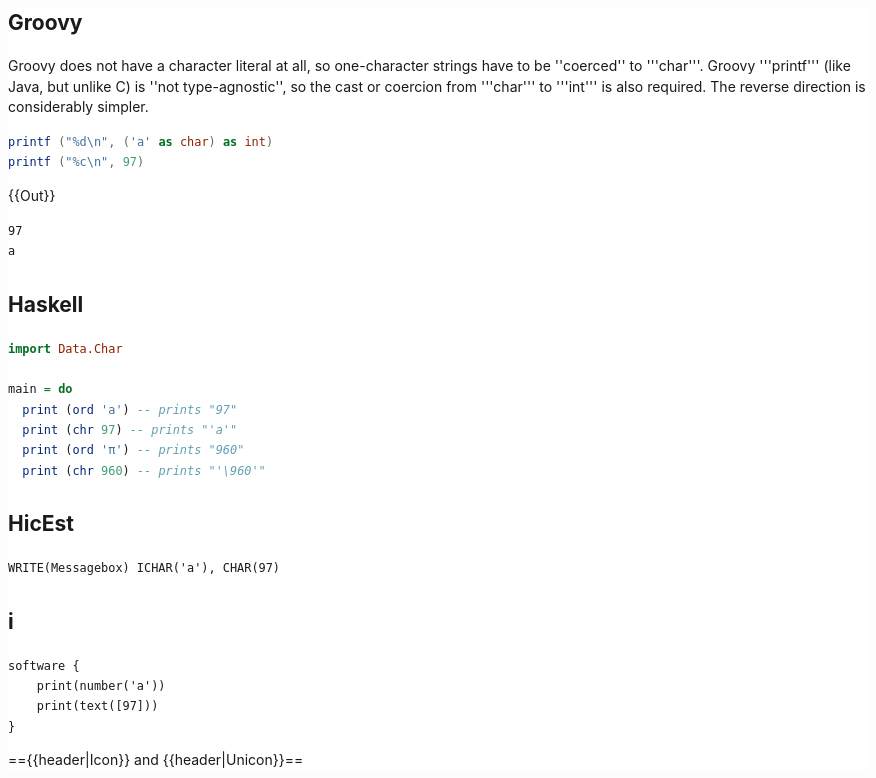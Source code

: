 

## Groovy

Groovy does not have a character literal at all, so one-character strings have to be ''coerced'' to '''char'''. Groovy '''printf''' (like Java, but unlike C) is ''not type-agnostic'', so the cast or coercion from '''char''' to '''int''' is also required. The reverse direction is considerably simpler.

```groovy
printf ("%d\n", ('a' as char) as int)
printf ("%c\n", 97)
```

{{Out}}

```txt
97
a
```



## Haskell


```haskell
import Data.Char

main = do
  print (ord 'a') -- prints "97"
  print (chr 97) -- prints "'a'"
  print (ord 'π') -- prints "960"
  print (chr 960) -- prints "'\960'"
```



## HicEst


```hicest
WRITE(Messagebox) ICHAR('a'), CHAR(97)
```



## i


```i
software {
	print(number('a'))
	print(text([97]))
}
```


=={{header|Icon}} and {{header|Unicon}}==
